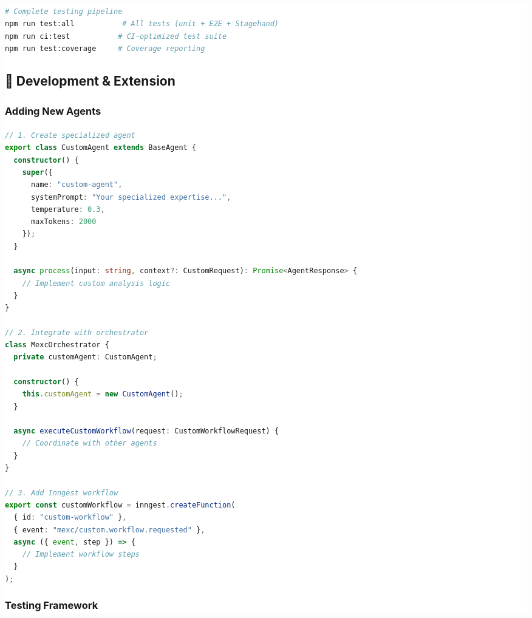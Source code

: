 ```bash
# Complete testing pipeline
npm run test:all           # All tests (unit + E2E + Stagehand)
npm run ci:test           # CI-optimized test suite
npm run test:coverage     # Coverage reporting
```

## 🔧 Development & Extension

### Adding New Agents

```typescript
// 1. Create specialized agent
export class CustomAgent extends BaseAgent {
  constructor() {
    super({
      name: "custom-agent",
      systemPrompt: "Your specialized expertise...",
      temperature: 0.3,
      maxTokens: 2000
    });
  }
  
  async process(input: string, context?: CustomRequest): Promise<AgentResponse> {
    // Implement custom analysis logic
  }
}

// 2. Integrate with orchestrator
class MexcOrchestrator {
  private customAgent: CustomAgent;
  
  constructor() {
    this.customAgent = new CustomAgent();
  }
  
  async executeCustomWorkflow(request: CustomWorkflowRequest) {
    // Coordinate with other agents
  }
}

// 3. Add Inngest workflow
export const customWorkflow = inngest.createFunction(
  { id: "custom-workflow" },
  { event: "mexc/custom.workflow.requested" },
  async ({ event, step }) => {
    // Implement workflow steps
  }
);
```

### Testing Framework
